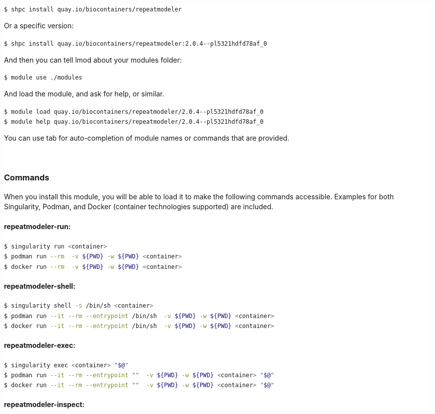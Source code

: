 
```bash
$ shpc install quay.io/biocontainers/repeatmodeler
```

Or a specific version:

```bash
$ shpc install quay.io/biocontainers/repeatmodeler:2.0.4--pl5321hdfd78af_0
```

And then you can tell lmod about your modules folder:

```bash
$ module use ./modules
```

And load the module, and ask for help, or similar.

```bash
$ module load quay.io/biocontainers/repeatmodeler/2.0.4--pl5321hdfd78af_0
$ module help quay.io/biocontainers/repeatmodeler/2.0.4--pl5321hdfd78af_0
```

You can use tab for auto-completion of module names or commands that are provided.

<br>

### Commands

When you install this module, you will be able to load it to make the following commands accessible.
Examples for both Singularity, Podman, and Docker (container technologies supported) are included.

#### repeatmodeler-run:

```bash
$ singularity run <container>
$ podman run --rm  -v ${PWD} -w ${PWD} <container>
$ docker run --rm  -v ${PWD} -w ${PWD} <container>
```

#### repeatmodeler-shell:

```bash
$ singularity shell -s /bin/sh <container>
$ podman run --it --rm --entrypoint /bin/sh  -v ${PWD} -w ${PWD} <container>
$ docker run --it --rm --entrypoint /bin/sh  -v ${PWD} -w ${PWD} <container>
```

#### repeatmodeler-exec:

```bash
$ singularity exec <container> "$@"
$ podman run --it --rm --entrypoint ""  -v ${PWD} -w ${PWD} <container> "$@"
$ docker run --it --rm --entrypoint ""  -v ${PWD} -w ${PWD} <container> "$@"
```

#### repeatmodeler-inspect:
